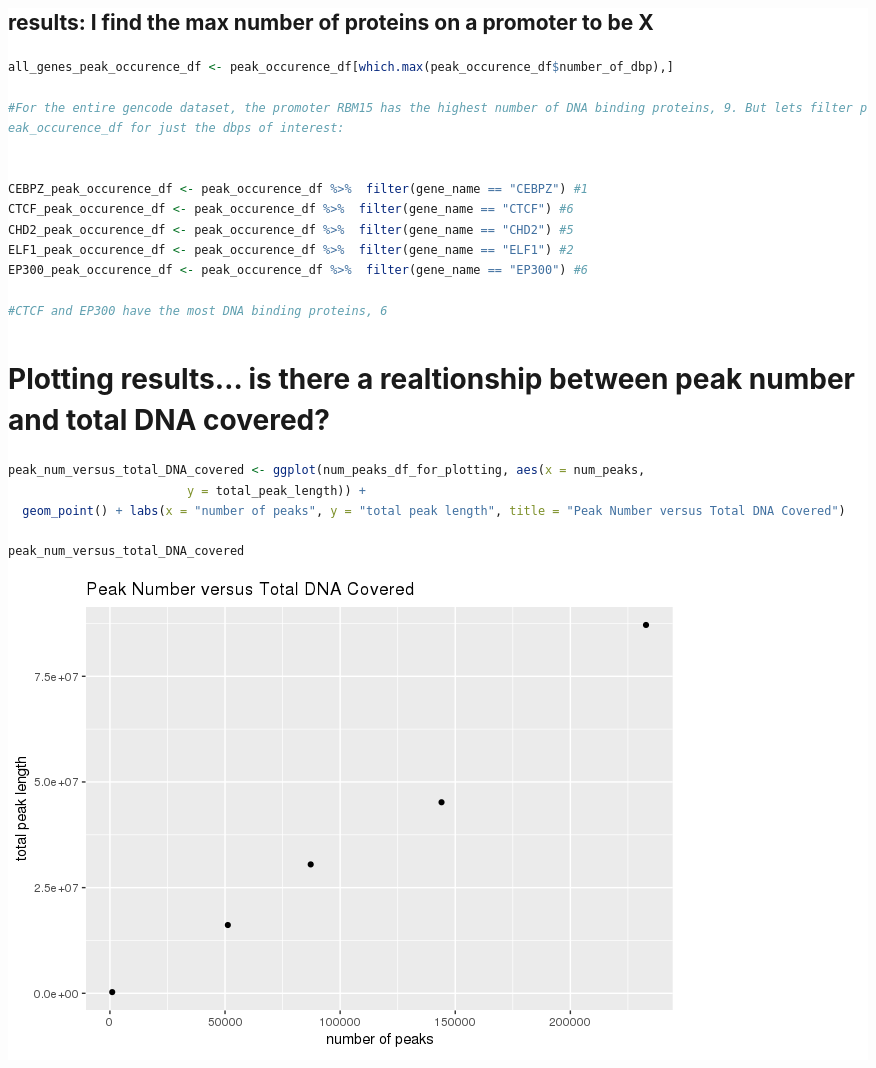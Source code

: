 ## results: I find the max number of proteins on a promoter to be X

``` r
all_genes_peak_occurence_df <- peak_occurence_df[which.max(peak_occurence_df$number_of_dbp),]

#For the entire gencode dataset, the promoter RBM15 has the highest number of DNA binding proteins, 9. But lets filter peak_occurence_df for just the dbps of interest: 


CEBPZ_peak_occurence_df <- peak_occurence_df %>%  filter(gene_name == "CEBPZ") #1
CTCF_peak_occurence_df <- peak_occurence_df %>%  filter(gene_name == "CTCF") #6
CHD2_peak_occurence_df <- peak_occurence_df %>%  filter(gene_name == "CHD2") #5
ELF1_peak_occurence_df <- peak_occurence_df %>%  filter(gene_name == "ELF1") #2
EP300_peak_occurence_df <- peak_occurence_df %>%  filter(gene_name == "EP300") #6

#CTCF and EP300 have the most DNA binding proteins, 6
```

# Plotting results… is there a realtionship between peak number and total DNA covered?

``` r
peak_num_versus_total_DNA_covered <- ggplot(num_peaks_df_for_plotting, aes(x = num_peaks, 
                         y = total_peak_length)) +
  geom_point() + labs(x = "number of peaks", y = "total peak length", title = "Peak Number versus Total DNA Covered")

peak_num_versus_total_DNA_covered
```

![](class_exercise_files/figure-gfm/unnamed-chunk-10-1.png)
